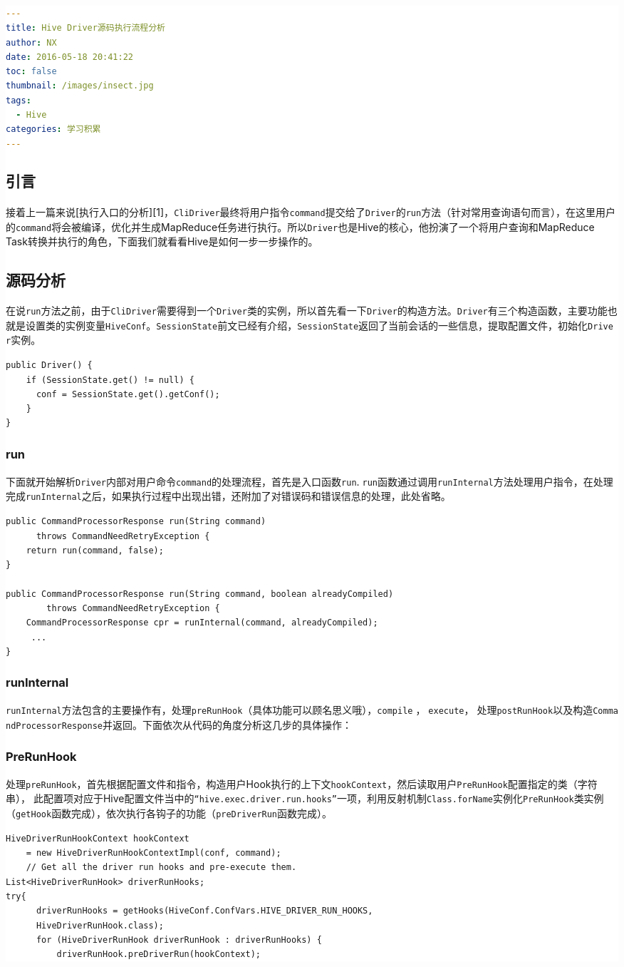 ```yaml
---
title: Hive Driver源码执行流程分析
author: NX
date: 2016-05-18 20:41:22
toc: false
thumbnail: /images/insect.jpg
tags:
  - Hive
categories: 学习积累
---
```

## 引言
接着上一篇来说[执行入口的分析][1]，`CliDriver`最终将用户指令`command`提交给了`Driver`的`run`方法（针对常用查询语句而言），在这里用户的`command`将会被编译，优化并生成MapReduce任务进行执行。所以`Driver`也是Hive的核心，他扮演了一个将用户查询和MapReduce Task转换并执行的角色，下面我们就看看Hive是如何一步一步操作的。



## 源码分析

在说`run`方法之前，由于`CliDriver`需要得到一个`Driver`类的实例，所以首先看一下`Driver`的构造方法。`Driver`有三个构造函数，主要功能也就是设置类的实例变量`HiveConf`。`SessionState`前文已经有介绍，`SessionState`返回了当前会话的一些信息，提取配置文件，初始化`Driver`实例。
```
public Driver() {
    if (SessionState.get() != null) {
      conf = SessionState.get().getConf();
    }
}
```

### run

下面就开始解析`Driver`内部对用户命令`command`的处理流程，首先是入口函数`run`. `run`函数通过调用`runInternal`方法处理用户指令，在处理完成`runInternal`之后，如果执行过程中出现出错，还附加了对错误码和错误信息的处理，此处省略。
```
public CommandProcessorResponse run(String command)
      throws CommandNeedRetryException {
    return run(command, false);
}

public CommandProcessorResponse run(String command, boolean alreadyCompiled)
        throws CommandNeedRetryException {
    CommandProcessorResponse cpr = runInternal(command, alreadyCompiled);
     ...
}
```
### runInternal
`runInternal`方法包含的主要操作有，处理`preRunHook`（具体功能可以顾名思义哦），`compile` ， `execute`， 处理`postRunHook`以及构造`CommandProcessorResponse`并返回。下面依次从代码的角度分析这几步的具体操作：
### PreRunHook
处理`preRunHook`，首先根据配置文件和指令，构造用户Hook执行的上下文`hookContext`，然后读取用户`PreRunHook`配置指定的类（字符串）， 此配置项对应于Hive配置文件当中的`“hive.exec.driver.run.hooks”`一项，利用反射机制`Class.forName`实例化`PreRunHook`类实例（`getHook`函数完成），依次执行各钩子的功能（`preDriverRun`函数完成）。
```
HiveDriverRunHookContext hookContext
    = new HiveDriverRunHookContextImpl(conf, command);
    // Get all the driver run hooks and pre-execute them.
List<HiveDriverRunHook> driverRunHooks;
try{
      driverRunHooks = getHooks(HiveConf.ConfVars.HIVE_DRIVER_RUN_HOOKS,
      HiveDriverRunHook.class);
      for (HiveDriverRunHook driverRunHook : driverRunHooks) {
          driverRunHook.preDriverRun(hookContext);
```

  [2]: hivea1.png